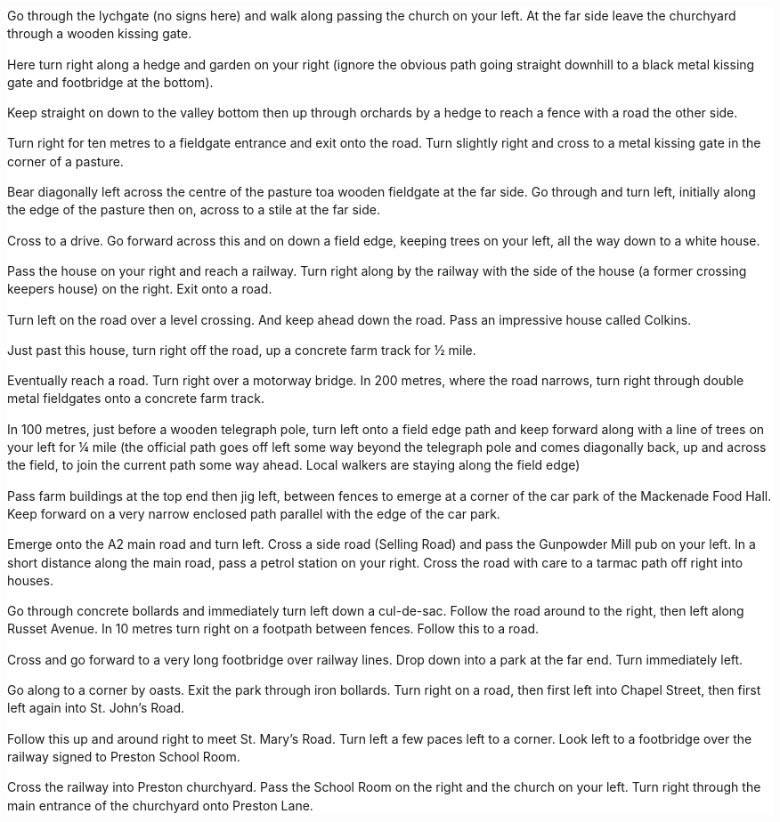 Go through the lychgate (no signs here) and walk along passing the church on your left. At the far side leave the churchyard through a wooden kissing gate.

Here turn right along a hedge and garden on your right (ignore the obvious path going straight downhill to a black metal kissing gate and footbridge at the bottom).

Keep straight on down to the valley bottom then up through orchards by a hedge to reach a fence with a road the other side.

Turn right for ten metres to a fieldgate entrance and exit onto the road. Turn slightly right and cross to a metal kissing gate in the corner of a pasture.

Bear diagonally left across the centre of the pasture toa wooden fieldgate at the far side. Go through and turn left, initially along the edge of the pasture then on, across to a stile at the far side.

Cross to a drive. Go forward across this and on down a field edge, keeping trees on your left, all the way down to a white house.

Pass the house on your right and reach a railway. Turn right along by the railway with the side of the house (a former crossing keepers house) on the right. Exit onto a road.

Turn left on the road over a level crossing. And keep ahead down the road. Pass an impressive house called Colkins.

Just past this house, turn right off the road, up a concrete farm track for ½ mile.

Eventually reach a road. Turn right over a motorway bridge. In 200 metres, where the road narrows, turn right through double metal fieldgates onto a concrete farm track.

In 100 metres, just before a wooden telegraph pole, turn left onto a field edge path and keep forward along with a line of trees on your left for ¼ mile (the official path goes off left some way beyond the telegraph pole and comes diagonally back, up and across the field, to join the current path some way ahead. Local walkers are staying along the field edge)

Pass farm buildings at the top end then jig left, between fences to emerge at a corner of the car park of the Mackenade Food Hall. Keep forward on a very narrow enclosed path parallel with the edge of the car park.

Emerge onto the A2 main road and turn left. Cross a side road (Selling Road) and pass the Gunpowder Mill pub on your left. In a short distance along the main road, pass a petrol station on your right. Cross the road with care to a tarmac path off right into houses.

Go through concrete bollards and immediately turn left down a cul-de-sac. Follow the road around to the right, then left along Russet Avenue. In 10 metres turn right on a footpath between fences. Follow this to a road.

Cross and go forward to a very long footbridge over railway lines. Drop down into a park at the far end. Turn immediately left.

Go along to a corner by oasts. Exit the park through iron bollards. Turn right on a road, then first left into Chapel Street, then first left again into St. John’s Road.

Follow this up and around right to meet St. Mary’s Road. Turn left a few paces left to a corner. Look left to a footbridge over the railway signed to Preston School Room.

Cross the railway into Preston churchyard. Pass the School Room on the right and the church on your left. Turn right through the main entrance of the churchyard onto Preston Lane.
